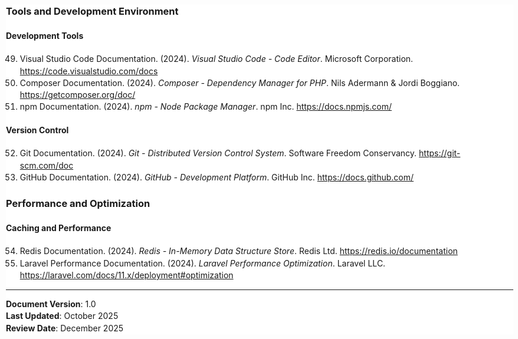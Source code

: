 ### **Tools and Development Environment**

#### **Development Tools**
49. Visual Studio Code Documentation. (2024). *Visual Studio Code - Code Editor*. Microsoft Corporation. https://code.visualstudio.com/docs
50. Composer Documentation. (2024). *Composer - Dependency Manager for PHP*. Nils Adermann & Jordi Boggiano. https://getcomposer.org/doc/
51. npm Documentation. (2024). *npm - Node Package Manager*. npm Inc. https://docs.npmjs.com/

#### **Version Control**
52. Git Documentation. (2024). *Git - Distributed Version Control System*. Software Freedom Conservancy. https://git-scm.com/doc
53. GitHub Documentation. (2024). *GitHub - Development Platform*. GitHub Inc. https://docs.github.com/

### **Performance and Optimization**

#### **Caching and Performance**
54. Redis Documentation. (2024). *Redis - In-Memory Data Structure Store*. Redis Ltd. https://redis.io/documentation
55. Laravel Performance Documentation. (2024). *Laravel Performance Optimization*. Laravel LLC. https://laravel.com/docs/11.x/deployment#optimization

---

**Document Version**: 1.0  
**Last Updated**: October 2025  
**Review Date**: December 2025